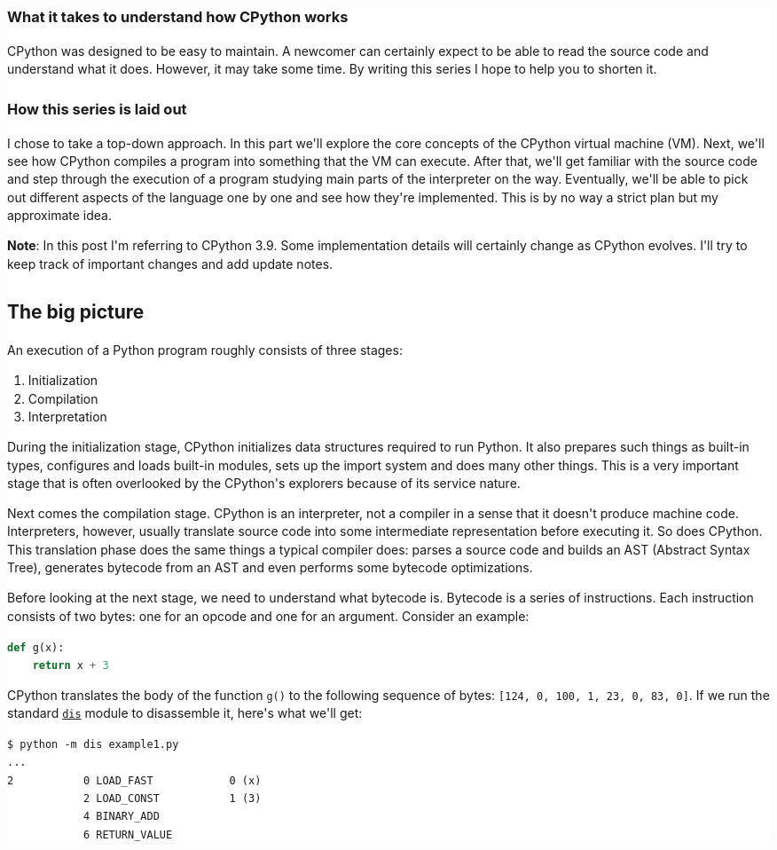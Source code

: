 ### What it takes to understand how CPython works

CPython was designed to be easy to maintain. A newcomer can certainly expect to be able to read the source code and understand what it does. However, it may take some time. By writing this series I hope to help you to shorten it. 

### How this series is laid out

I chose to take a top-down approach. In this part we'll explore the core concepts of the CPython virtual machine (VM). Next, we'll see how CPython compiles a program into something that the VM can execute. After that, we'll get familiar with the source code and step through the execution of a program studying main parts of the interpreter on the way. Eventually, we'll be able to pick out different aspects of the language one by one and see how they're implemented. This is by no way a strict plan but my approximate idea.

**Note**: In this post I'm referring to CPython 3.9. Some implementation details will certainly change as CPython evolves. I'll try to keep track of important changes and add update notes.

## The big picture

An execution of a Python program roughly consists of three stages:

1. Initialization
2. Compilation
3. Interpretation

During the initialization stage, CPython initializes data structures required to run Python. It also prepares such things as built-in types, configures and loads built-in modules, sets up the import system and does many other things. This is a very important stage that is often overlooked by the CPython's explorers because of its service nature.

Next comes the compilation stage. CPython is an interpreter, not a compiler in a sense that it doesn't produce machine code. Interpreters, however, usually translate source code into some intermediate representation before executing it. So does CPython. This translation phase does the same things a typical compiler does: parses a source code and builds an AST (Abstract Syntax Tree), generates bytecode from an AST and even performs some bytecode optimizations.

Before looking at the next stage, we need to understand what bytecode is. Bytecode is a series of instructions. Each instruction consists of two bytes: one for an opcode and one for an argument. Consider an example:

```python
def g(x):
    return x + 3
```

CPython translates the body of the function `g()` to the following sequence of bytes: `[124, 0, 100, 1, 23, 0, 83, 0]`. If we run the standard [`dis`](https://docs.python.org/3/library/dis.html) module to disassemble it, here's what we'll get:

```
$ python -m dis example1.py
...
2           0 LOAD_FAST            0 (x)
            2 LOAD_CONST           1 (3)
            4 BINARY_ADD
            6 RETURN_VALUE
```
